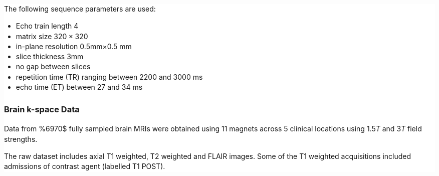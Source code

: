 
The following sequence parameters are used:
- Echo train length $4$
- matrix size $320 \times 320$
- in-plane resolution $0.5$mm$\times 0.5$ mm
- slice thickness $3$mm
- no gap between slices
- repetition time (TR) ranging between $2200$ and $3000$ ms
- echo time (ET) between $27$ and $34$ ms

### Brain k-space Data

Data from %6970$ fully sampled brain MRIs were obtained using $11$ magnets across $5$ clinical locations using $1.5T$ and $3T$ field strengths.

The raw dataset includes axial T1 weighted, T2 weighted and FLAIR images. Some of the T1 weighted acquisitions included admissions of contrast agent (labelled T1 POST).
